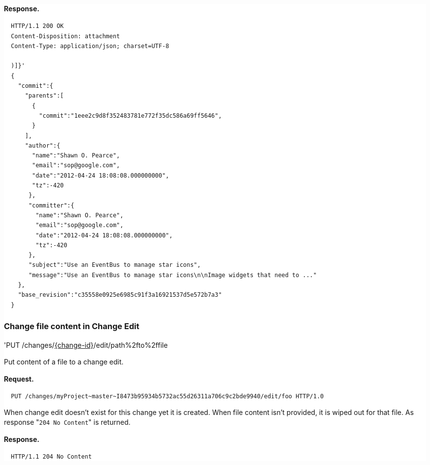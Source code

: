 **Response.**

``` 
  HTTP/1.1 200 OK
  Content-Disposition: attachment
  Content-Type: application/json; charset=UTF-8

  )]}'
  {
    "commit":{
      "parents":[
        {
          "commit":"1eee2c9d8f352483781e772f35dc586a69ff5646",
        }
      ],
      "author":{
        "name":"Shawn O. Pearce",
        "email":"sop@google.com",
        "date":"2012-04-24 18:08:08.000000000",
        "tz":-420
       },
       "committer":{
         "name":"Shawn O. Pearce",
         "email":"sop@google.com",
         "date":"2012-04-24 18:08:08.000000000",
         "tz":-420
       },
       "subject":"Use an EventBus to manage star icons",
       "message":"Use an EventBus to manage star icons\n\nImage widgets that need to ..."
    },
    "base_revision":"c35558e0925e6985c91f3a16921537d5e572b7a3"
  }
```

### Change file content in Change Edit

'PUT /changes/[{change-id}](#change-id)/edit/path%2fto%2ffile

Put content of a file to a change
edit.

**Request.**

``` 
  PUT /changes/myProject~master~I8473b95934b5732ac55d26311a706c9c2bde9940/edit/foo HTTP/1.0
```

When change edit doesn’t exist for this change yet it is created. When
file content isn’t provided, it is wiped out for that file. As response
"`204 No Content`" is returned.

**Response.**

``` 
  HTTP/1.1 204 No Content
```
